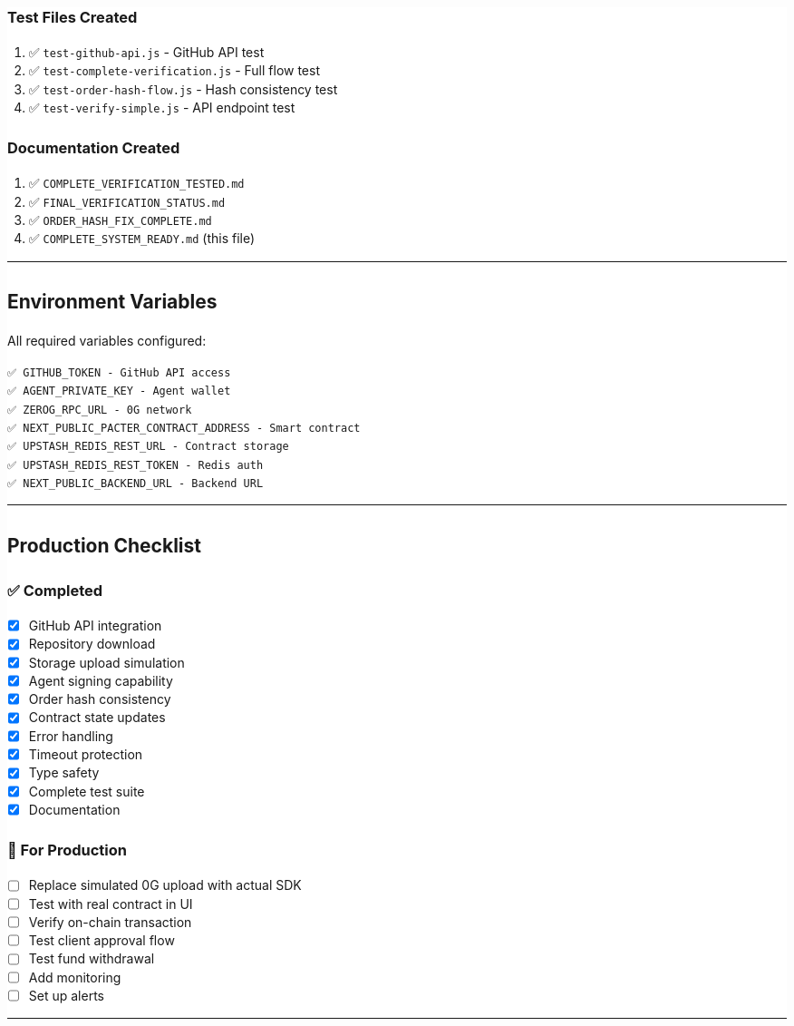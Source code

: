 ### Test Files Created
1. ✅ `test-github-api.js` - GitHub API test
2. ✅ `test-complete-verification.js` - Full flow test
3. ✅ `test-order-hash-flow.js` - Hash consistency test
4. ✅ `test-verify-simple.js` - API endpoint test

### Documentation Created
1. ✅ `COMPLETE_VERIFICATION_TESTED.md`
2. ✅ `FINAL_VERIFICATION_STATUS.md`
3. ✅ `ORDER_HASH_FIX_COMPLETE.md`
4. ✅ `COMPLETE_SYSTEM_READY.md` (this file)

---

## Environment Variables

All required variables configured:

```env
✅ GITHUB_TOKEN - GitHub API access
✅ AGENT_PRIVATE_KEY - Agent wallet
✅ ZEROG_RPC_URL - 0G network
✅ NEXT_PUBLIC_PACTER_CONTRACT_ADDRESS - Smart contract
✅ UPSTASH_REDIS_REST_URL - Contract storage
✅ UPSTASH_REDIS_REST_TOKEN - Redis auth
✅ NEXT_PUBLIC_BACKEND_URL - Backend URL
```

---

## Production Checklist

### ✅ Completed
- [x] GitHub API integration
- [x] Repository download
- [x] Storage upload simulation
- [x] Agent signing capability
- [x] Order hash consistency
- [x] Contract state updates
- [x] Error handling
- [x] Timeout protection
- [x] Type safety
- [x] Complete test suite
- [x] Documentation

### 🔄 For Production
- [ ] Replace simulated 0G upload with actual SDK
- [ ] Test with real contract in UI
- [ ] Verify on-chain transaction
- [ ] Test client approval flow
- [ ] Test fund withdrawal
- [ ] Add monitoring
- [ ] Set up alerts

---